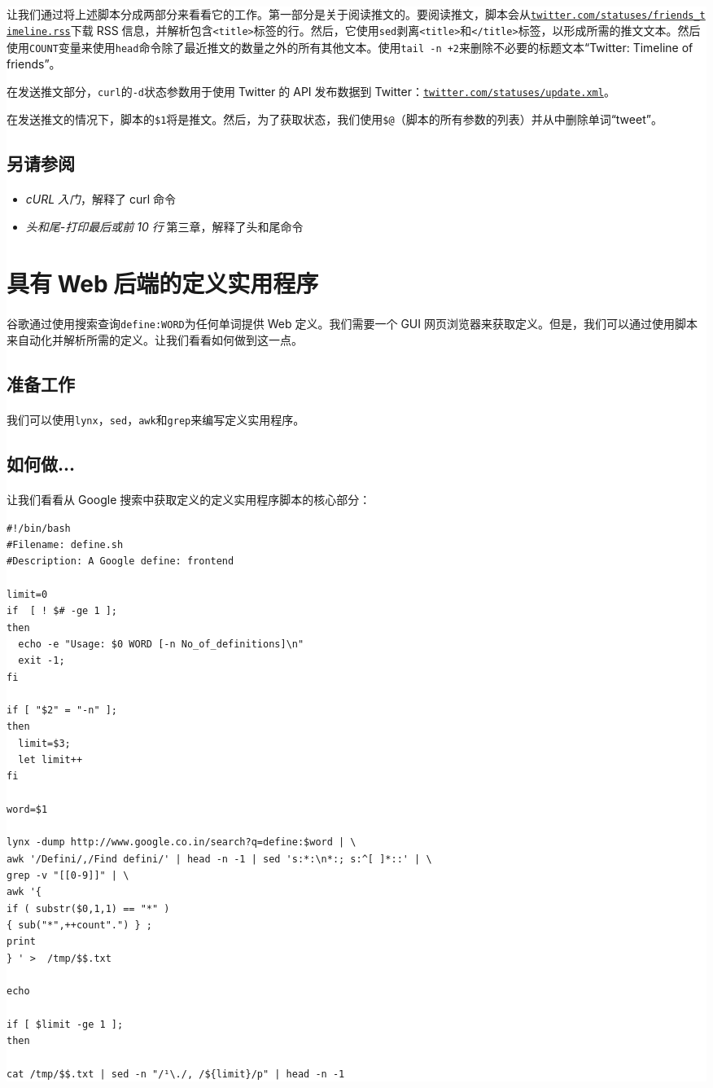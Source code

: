 让我们通过将上述脚本分成两部分来看看它的工作。第一部分是关于阅读推文的。要阅读推文，脚本会从[`twitter.com/statuses/friends_timeline.rss`](http://twitter.com/statuses/friends_timeline.rss)下载 RSS 信息，并解析包含`<title>`标签的行。然后，它使用`sed`剥离`<title>`和`</title>`标签，以形成所需的推文文本。然后使用`COUNT`变量来使用`head`命令除了最近推文的数量之外的所有其他文本。使用`tail -n +2`来删除不必要的标题文本“Twitter: Timeline of friends”。

在发送推文部分，`curl`的`-d`状态参数用于使用 Twitter 的 API 发布数据到 Twitter：[`twitter.com/statuses/update.xml`](http://twitter.com/statuses/update.xml)。

在发送推文的情况下，脚本的`$1`将是推文。然后，为了获取状态，我们使用`$@`（脚本的所有参数的列表）并从中删除单词“tweet”。

## 另请参阅

+   *cURL 入门*，解释了 curl 命令

+   *头和尾-打印最后或前 10 行* 第三章，解释了头和尾命令

# 具有 Web 后端的定义实用程序

谷歌通过使用搜索查询`define:WORD`为任何单词提供 Web 定义。我们需要一个 GUI 网页浏览器来获取定义。但是，我们可以通过使用脚本来自动化并解析所需的定义。让我们看看如何做到这一点。

## 准备工作

我们可以使用`lynx`，`sed`，`awk`和`grep`来编写定义实用程序。

## 如何做...

让我们看看从 Google 搜索中获取定义的定义实用程序脚本的核心部分：

```
#!/bin/bash
#Filename: define.sh
#Description: A Google define: frontend

limit=0
if  [ ! $# -ge 1 ];
then
  echo -e "Usage: $0 WORD [-n No_of_definitions]\n"
  exit -1;
fi

if [ "$2" = "-n" ];
then
  limit=$3;
  let limit++
fi

word=$1

lynx -dump http://www.google.co.in/search?q=define:$word | \
awk '/Defini/,/Find defini/' | head -n -1 | sed 's:*:\n*:; s:^[ ]*::' | \
grep -v "[[0-9]]" | \
awk '{
if ( substr($0,1,1) == "*" )
{ sub("*",++count".") } ;
print
} ' >  /tmp/$$.txt

echo

if [ $limit -ge 1 ];
then

cat /tmp/$$.txt | sed -n "/¹\./, /${limit}/p" | head -n -1

```